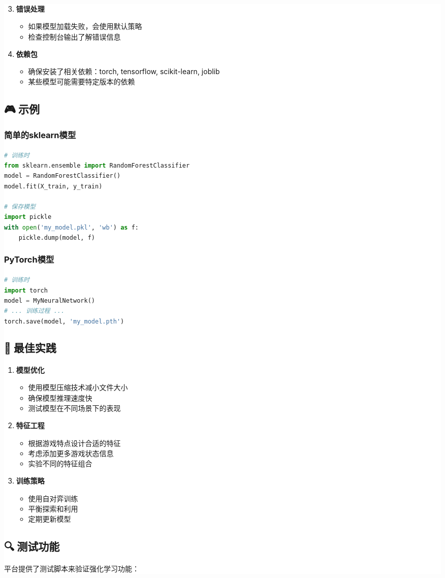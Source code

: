 3. **错误处理**
   - 如果模型加载失败，会使用默认策略
   - 检查控制台输出了解错误信息

4. **依赖包**
   - 确保安装了相关依赖：torch, tensorflow, scikit-learn, joblib
   - 某些模型可能需要特定版本的依赖

## 🎮 示例

### 简单的sklearn模型
```python
# 训练时
from sklearn.ensemble import RandomForestClassifier
model = RandomForestClassifier()
model.fit(X_train, y_train)

# 保存模型
import pickle
with open('my_model.pkl', 'wb') as f:
    pickle.dump(model, f)
```

### PyTorch模型
```python
# 训练时
import torch
model = MyNeuralNetwork()
# ... 训练过程 ...
torch.save(model, 'my_model.pth')
```

## 🚀 最佳实践

1. **模型优化**
   - 使用模型压缩技术减小文件大小
   - 确保模型推理速度快
   - 测试模型在不同场景下的表现

2. **特征工程**
   - 根据游戏特点设计合适的特征
   - 考虑添加更多游戏状态信息
   - 实验不同的特征组合

3. **训练策略**
   - 使用自对弈训练
   - 平衡探索和利用
   - 定期更新模型

## 🔍 测试功能

平台提供了测试脚本来验证强化学习功能：

